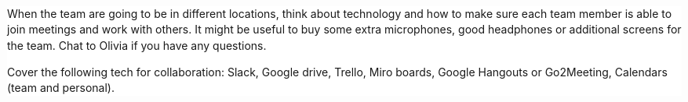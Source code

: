 When the team are going to be in different locations, think about technology and
how to make sure each team member is able to join meetings and work with others.
It might be useful to buy some extra microphones, good headphones or additional
screens for the team. Chat to Olivia if you have any questions.

Cover the following tech for collaboration: Slack, Google drive, Trello, Miro
boards, Google Hangouts or Go2Meeting, Calendars (team and personal).
